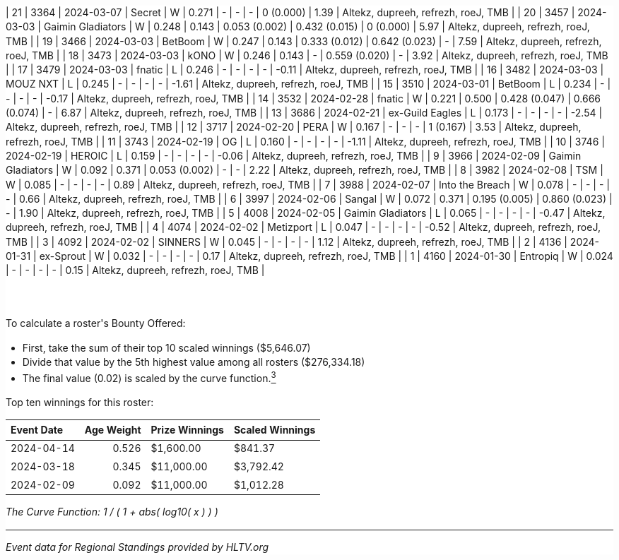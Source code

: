 |           21 |     3364 | 2024-03-07 | Secret            | W   | 0.271      | -            | -                | -                | 0 (0.000) |     1.39 | Altekz, dupreeh, refrezh, roeJ, TMB |
|           20 |     3457 | 2024-03-03 | Gaimin Gladiators | W   | 0.248      | 0.143        | 0.053 (0.002)    | 0.432 (0.015)    | 0 (0.000) |     5.97 | Altekz, dupreeh, refrezh, roeJ, TMB |
|           19 |     3466 | 2024-03-03 | BetBoom           | W   | 0.247      | 0.143        | 0.333 (0.012)    | 0.642 (0.023)    | -         |     7.59 | Altekz, dupreeh, refrezh, roeJ, TMB |
|           18 |     3473 | 2024-03-03 | kONO              | W   | 0.246      | 0.143        | -                | 0.559 (0.020)    | -         |     3.92 | Altekz, dupreeh, refrezh, roeJ, TMB |
|           17 |     3479 | 2024-03-03 | fnatic            | L   | 0.246      | -            | -                | -                | -         |    -0.11 | Altekz, dupreeh, refrezh, roeJ, TMB |
|           16 |     3482 | 2024-03-03 | MOUZ NXT          | L   | 0.245      | -            | -                | -                | -         |    -1.61 | Altekz, dupreeh, refrezh, roeJ, TMB |
|           15 |     3510 | 2024-03-01 | BetBoom           | L   | 0.234      | -            | -                | -                | -         |    -0.17 | Altekz, dupreeh, refrezh, roeJ, TMB |
|           14 |     3532 | 2024-02-28 | fnatic            | W   | 0.221      | 0.500        | 0.428 (0.047)    | 0.666 (0.074)    | -         |     6.87 | Altekz, dupreeh, refrezh, roeJ, TMB |
|           13 |     3686 | 2024-02-21 | ex-Guild Eagles   | L   | 0.173      | -            | -                | -                | -         |    -2.54 | Altekz, dupreeh, refrezh, roeJ, TMB |
|           12 |     3717 | 2024-02-20 | PERA              | W   | 0.167      | -            | -                | -                | 1 (0.167) |     3.53 | Altekz, dupreeh, refrezh, roeJ, TMB |
|           11 |     3743 | 2024-02-19 | OG                | L   | 0.160      | -            | -                | -                | -         |    -1.11 | Altekz, dupreeh, refrezh, roeJ, TMB |
|           10 |     3746 | 2024-02-19 | HEROIC            | L   | 0.159      | -            | -                | -                | -         |    -0.06 | Altekz, dupreeh, refrezh, roeJ, TMB |
|            9 |     3966 | 2024-02-09 | Gaimin Gladiators | W   | 0.092      | 0.371        | 0.053 (0.002)    | -                | -         |     2.22 | Altekz, dupreeh, refrezh, roeJ, TMB |
|            8 |     3982 | 2024-02-08 | TSM               | W   | 0.085      | -            | -                | -                | -         |     0.89 | Altekz, dupreeh, refrezh, roeJ, TMB |
|            7 |     3988 | 2024-02-07 | Into the Breach   | W   | 0.078      | -            | -                | -                | -         |     0.66 | Altekz, dupreeh, refrezh, roeJ, TMB |
|            6 |     3997 | 2024-02-06 | Sangal            | W   | 0.072      | 0.371        | 0.195 (0.005)    | 0.860 (0.023)    | -         |     1.90 | Altekz, dupreeh, refrezh, roeJ, TMB |
|            5 |     4008 | 2024-02-05 | Gaimin Gladiators | L   | 0.065      | -            | -                | -                | -         |    -0.47 | Altekz, dupreeh, refrezh, roeJ, TMB |
|            4 |     4074 | 2024-02-02 | Metizport         | L   | 0.047      | -            | -                | -                | -         |    -0.52 | Altekz, dupreeh, refrezh, roeJ, TMB |
|            3 |     4092 | 2024-02-02 | SINNERS           | W   | 0.045      | -            | -                | -                | -         |     1.12 | Altekz, dupreeh, refrezh, roeJ, TMB |
|            2 |     4136 | 2024-01-31 | ex-Sprout         | W   | 0.032      | -            | -                | -                | -         |     0.17 | Altekz, dupreeh, refrezh, roeJ, TMB |
|            1 |     4160 | 2024-01-30 | Entropiq          | W   | 0.024      | -            | -                | -                | -         |     0.15 | Altekz, dupreeh, refrezh, roeJ, TMB |

<br />
<span id="table2"></span><br />
To calculate a roster's Bounty Offered:<br />

- First, take the sum of their top 10 scaled winnings ($5,646.07)
- Divide that value by the 5th highest value among all rosters ($276,334.18)
- The final value (0.02) is scaled by the curve function.[<sup>3</sup>](#curveFunction)

Top ten winnings for this roster:<br />

| Event Date | Age Weight | Prize Winnings | Scaled Winnings |
| :- | -: | :- | :- |
| 2024-04-14 |      0.526 | $1,600.00      | $841.37         |
| 2024-03-18 |      0.345 | $11,000.00     | $3,792.42       |
| 2024-02-09 |      0.092 | $11,000.00     | $1,012.28       |


<span id="curveFunction"></span>_The Curve Function: 1 / ( 1 + abs( log10( x ) ) )_<br />

---
_Event data for Regional Standings provided by HLTV.org_<br />
